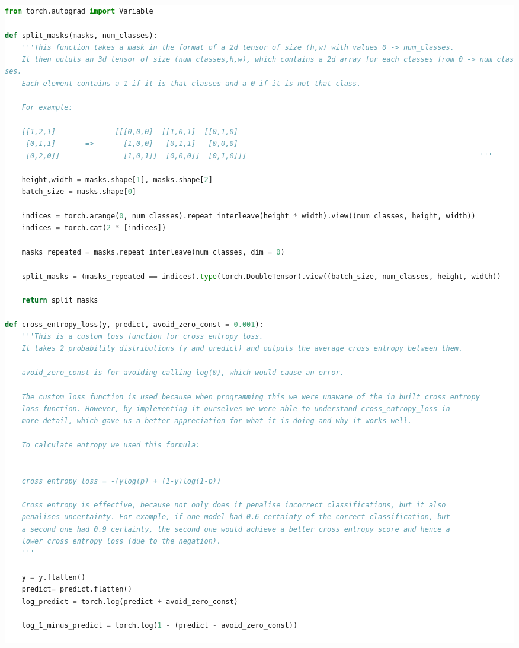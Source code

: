 ``` python
from torch.autograd import Variable

def split_masks(masks, num_classes):
    '''This function takes a mask in the format of a 2d tensor of size (h,w) with values 0 -> num_classes. 
    It then oututs an 3d tensor of size (num_classes,h,w), which contains a 2d array for each classes from 0 -> num_classes.
    Each element contains a 1 if it is that classes and a 0 if it is not that class.
    
    For example:
    
    [[1,2,1]              [[[0,0,0]  [[1,0,1]  [[0,1,0]
     [0,1,1]       =>       [1,0,0]   [0,1,1]   [0,0,0]  
     [0,2,0]]               [1,0,1]]  [0,0,0]]  [0,1,0]]]                                                       '''
    
    height,width = masks.shape[1], masks.shape[2]
    batch_size = masks.shape[0]
    
    indices = torch.arange(0, num_classes).repeat_interleave(height * width).view((num_classes, height, width))
    indices = torch.cat(2 * [indices])
    
    masks_repeated = masks.repeat_interleave(num_classes, dim = 0)

    split_masks = (masks_repeated == indices).type(torch.DoubleTensor).view((batch_size, num_classes, height, width))
    
    return split_masks 

def cross_entropy_loss(y, predict, avoid_zero_const = 0.001):
    '''This is a custom loss function for cross entropy loss. 
    It takes 2 probability distributions (y and predict) and outputs the average cross entropy between them.
    
    avoid_zero_const is for avoiding calling log(0), which would cause an error.
    
    The custom loss function is used because when programming this we were unaware of the in built cross entropy 
    loss function. However, by implementing it ourselves we were able to understand cross_entropy_loss in 
    more detail, which gave us a better appreciation for what it is doing and why it works well.
    
    To calculate entropy we used this formula:
    
    
    cross_entropy_loss = -(ylog(p) + (1-y)log(1-p))
    
    Cross entropy is effective, because not only does it penalise incorrect classifications, but it also 
    penalises uncertainty. For example, if one model had 0.6 certainty of the correct classification, but 
    a second one had 0.9 certainty, the second one would achieve a better cross_entropy score and hence a 
    lower cross_entropy_loss (due to the negation).
    '''
    
    y = y.flatten()
    predict= predict.flatten() 
    log_predict = torch.log(predict + avoid_zero_const)
    
    log_1_minus_predict = torch.log(1 - (predict - avoid_zero_const))
    
```
